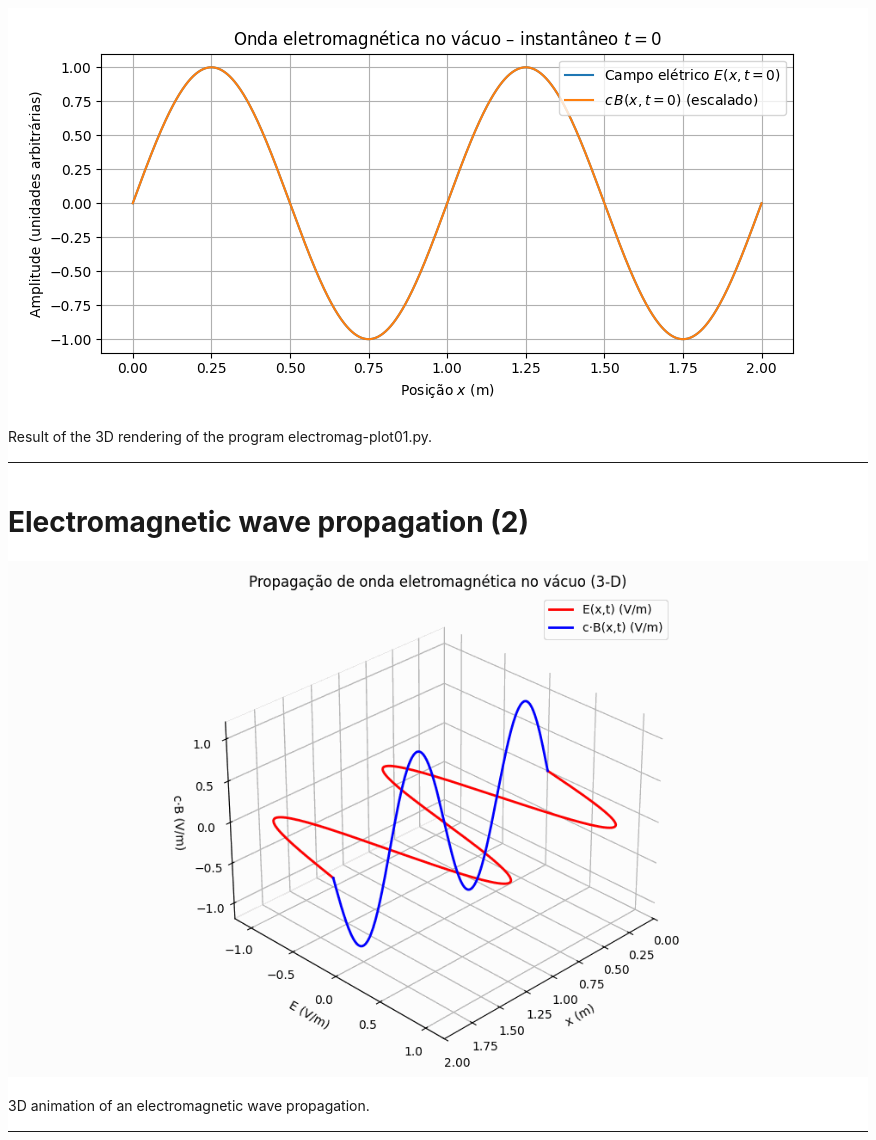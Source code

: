 [![h:420 center](./images/graphs/eletromag-plot01.png)](./programs/eletromag-plot01.py)
<figcaption>Result of the 3D rendering of the program electromag-plot01.py.</figcaption>

---


# Electromagnetic wave propagation (2)

[![h:500 center](./images/graphs/eletromag-plot-3d.gif)](./programs/eletromag-plot04-animate.py)
<figcaption>3D animation of an electromagnetic wave propagation.</figcaption>

---